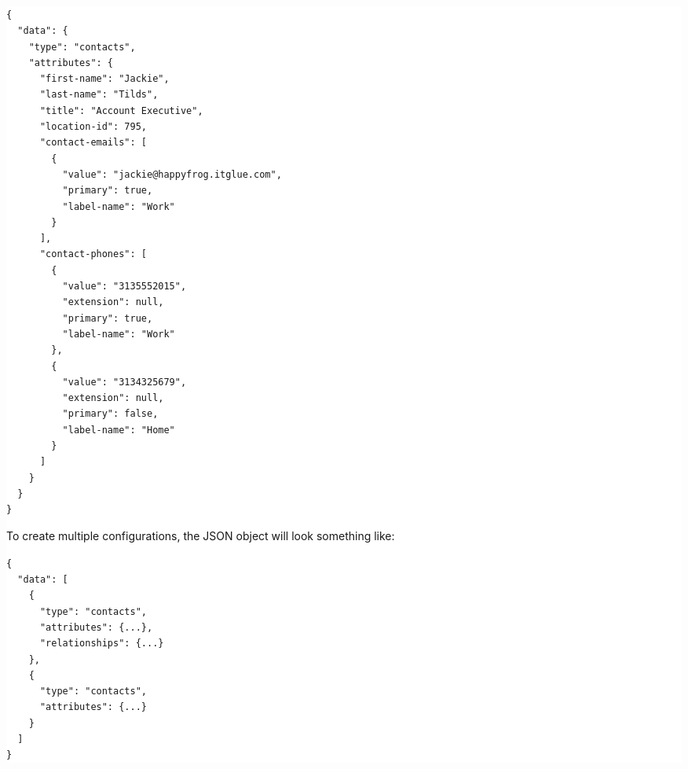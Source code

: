 ```
{
  "data": {
    "type": "contacts",
    "attributes": {
      "first-name": "Jackie",
      "last-name": "Tilds",
      "title": "Account Executive",
      "location-id": 795,
      "contact-emails": [
        {
          "value": "jackie@happyfrog.itglue.com",
          "primary": true,
          "label-name": "Work"
        }
      ],
      "contact-phones": [
        {
          "value": "3135552015",
          "extension": null,
          "primary": true,
          "label-name": "Work"
        },
        {
          "value": "3134325679",
          "extension": null,
          "primary": false,
          "label-name": "Home"
        }
      ]
    }
  }
}
```

To create multiple configurations, the JSON object will look something like:

```
{
  "data": [
    {
      "type": "contacts",
      "attributes": {...},
      "relationships": {...}
    },
    {
      "type": "contacts",
      "attributes": {...}
    }
  ]
}
```

